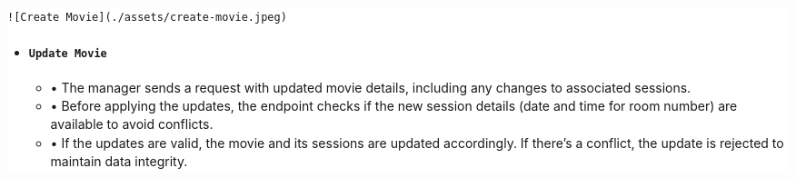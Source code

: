     ![Create Movie](./assets/create-movie.jpeg)

- #### `Update Movie`
	- •	The manager sends a request with updated movie details, including any changes to associated sessions.
	- •	Before applying the updates, the endpoint checks if the new session details (date and time for room number) are available to avoid conflicts.
	- •	If the updates are valid, the movie and its sessions are updated accordingly. If there’s a conflict, the update is rejected to maintain data integrity.
